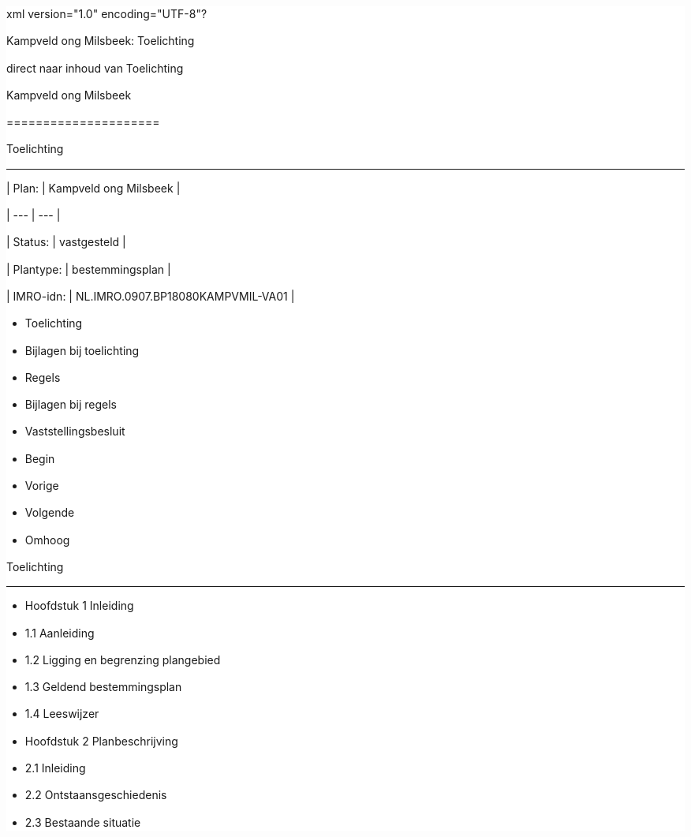 xml version\="1\.0" encoding\="UTF\-8"?

Kampveld ong Milsbeek: Toelichting

direct naar inhoud van Toelichting

Kampveld ong Milsbeek

=====================

Toelichting

-----------

| Plan: | Kampveld ong Milsbeek |

| --- | --- |

| Status: | vastgesteld |

| Plantype: | bestemmingsplan |

| IMRO\-idn: | NL.IMRO.0907\.BP18080KAMPVMIL\-VA01 |

* Toelichting

* Bijlagen bij toelichting

* Regels

* Bijlagen bij regels

* Vaststellingsbesluit

* Begin

* Vorige

* Volgende

* Omhoog

Toelichting

-----------

* Hoofdstuk 1 Inleiding

+ 1\.1 Aanleiding

+ 1\.2 Ligging en begrenzing plangebied

+ 1\.3 Geldend bestemmingsplan

+ 1\.4 Leeswijzer

* Hoofdstuk 2 Planbeschrijving

+ 2\.1 Inleiding

+ 2\.2 Ontstaansgeschiedenis

+ 2\.3 Bestaande situatie
